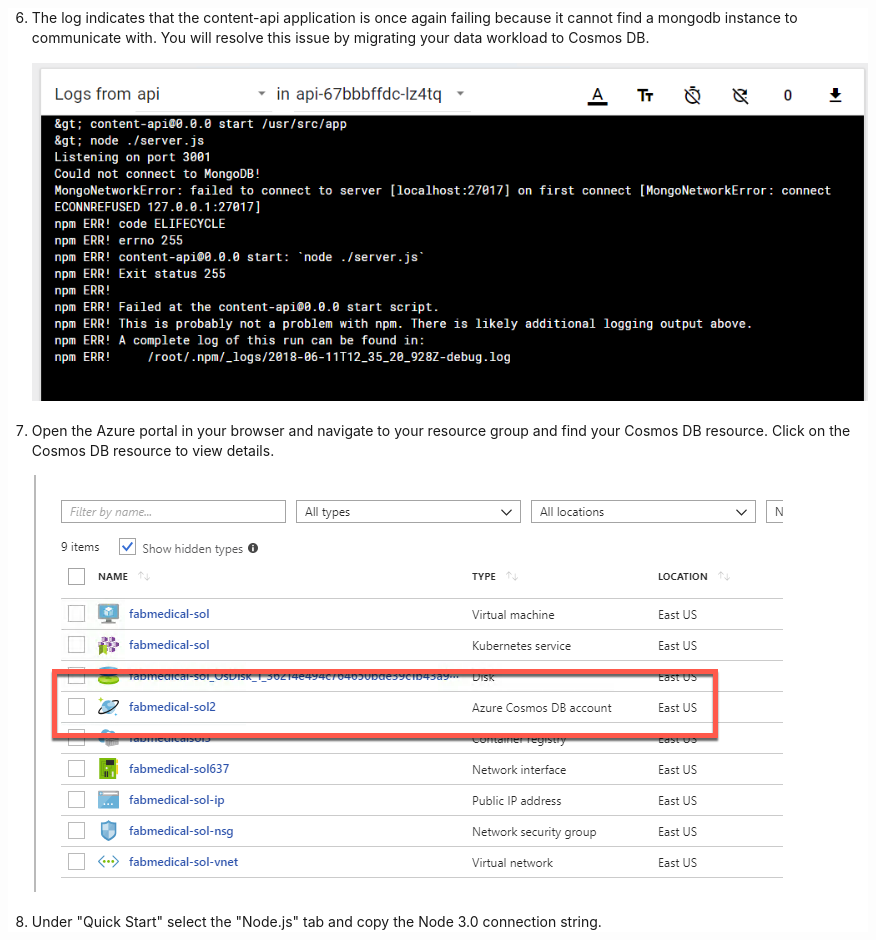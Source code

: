 6. The log indicates that the content-api application is once again failing because it cannot find a mongodb instance to communicate with.  You will resolve this issue by migrating your data workload to Cosmos DB.

    ![This screenshot of the Kubernetes management dashboard shows logs output for the api container.](media/Ex2-Task1.6.png)

7. Open the Azure portal in your browser and navigate to your resource group and find your Cosmos DB resource. Click on the Cosmos DB resource to view details.

    ![A screenshot of the Azure Portal showing the Cosmos DB among existing resources.](media/Ex2-Task1.9.png)

8. Under "Quick Start" select the "Node.js" tab and copy the Node 3.0 connection string.
